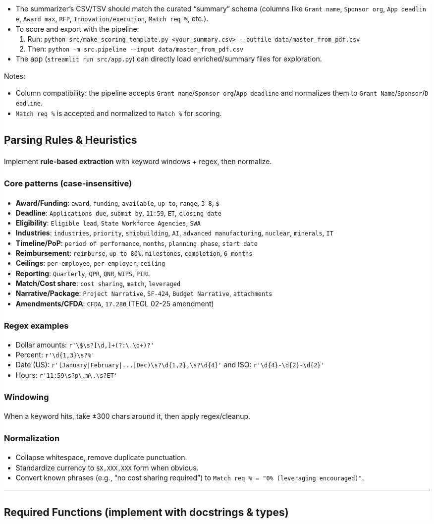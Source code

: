 - The summarizer’s CSV/TSV should match the curated “summary” schema (columns like `Grant name`, `Sponsor org`, `App deadline`, `Award max`, `RFP`, `Innovation/execution`, `Match req %`, etc.).
- To score and export with the pipeline:
  1. Run: `python src/make_scoring_template.py <your_summary.csv> --outfile data/master_from_pdf.csv`
  2. Then: `python -m src.pipeline --input data/master_from_pdf.csv`
- The app (`streamlit run src/app.py`) can directly load enriched/summary files for exploration.

Notes:
- Column compatibility: the pipeline accepts `Grant name`/`Sponsor org`/`App deadline` and normalizes them to `Grant Name`/`Sponsor`/`Deadline`.
- `Match req %` is accepted and normalized to `Match %` for scoring.

## Parsing Rules & Heuristics

Implement **rule-based extraction** with keyword windows + regex, then normalize.

### Core patterns (case-insensitive)

- **Award/Funding**: `award`, `funding`, `available`, `up to`, `range`, `3–8`, `$`
- **Deadline**: `Applications due`, `submit by`, `11:59`, `ET`, `closing date`
- **Eligibility**: `Eligible lead`, `State Workforce Agencies`, `SWA`
- **Industries**: `industries`, `priority`, `shipbuilding`, `AI`, `advanced manufacturing`, `nuclear`, `minerals`, `IT`
- **Timeline/PoP**: `period of performance`, `months`, `planning phase`, `start date`
- **Reimbursement**: `reimburse`, `up to 80%`, `milestones`, `completion`, `6 months`
- **Ceilings**: `per-employee`, `per-employer`, `ceiling`
- **Reporting**: `Quarterly`, `QPR`, `QNR`, `WIPS`, `PIRL`
- **Match/Cost share**: `cost sharing`, `match`, `leveraged`
- **Narrative/Package**: `Project Narrative`, `SF-424`, `Budget Narrative`, `attachments`
- **Amendments/CFDA**: `CFDA`, `17.280` (TEGL 02-25 amendment)

### Regex examples

- Dollar amounts: `r'\$\s?[\d,]+(?:\.\d+)?'`
- Percent: `r'\d{1,3}\s?%'`
- Date (US): `r'(January|February|...|Dec)\s?\d{1,2},\s?\d{4}'` and ISO: `r'\d{4}-\d{2}-\d{2}'`
- Hours: `r'11:59\s?p\.m\.\s?ET'`

### Windowing

When a keyword hits, take ±300 chars around it, then apply regex/cleanup.

### Normalization

- Collapse whitespace, remove duplicate punctuation.
- Standardize currency to `$X,XXX,XXX` form when obvious.
- Convert known phrases (e.g., “no cost sharing required”) to `Match req % = "0% (leveraging encouraged)"`.

---

## Required Functions (implement with docstrings & types)
